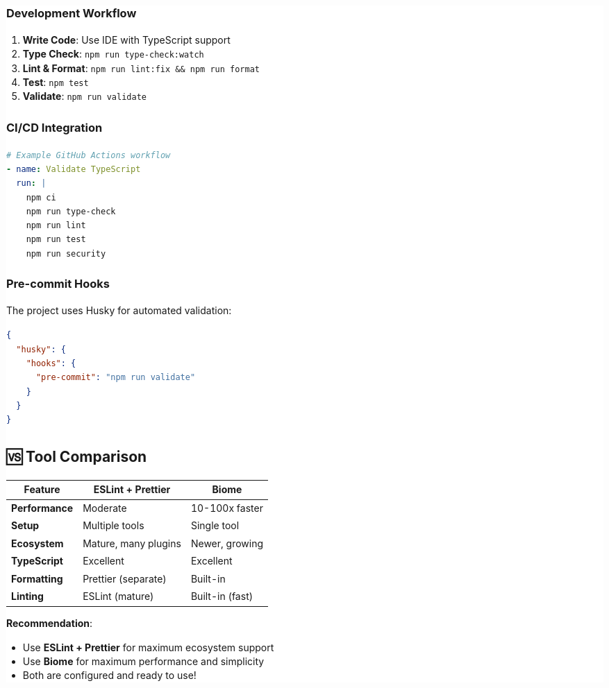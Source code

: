 ### Development Workflow

1. **Write Code**: Use IDE with TypeScript support
2. **Type Check**: `npm run type-check:watch` 
3. **Lint & Format**: `npm run lint:fix && npm run format`
4. **Test**: `npm test`
5. **Validate**: `npm run validate`

### CI/CD Integration

```yaml
# Example GitHub Actions workflow
- name: Validate TypeScript
  run: |
    npm ci
    npm run type-check
    npm run lint
    npm run test
    npm run security
```

### Pre-commit Hooks

The project uses Husky for automated validation:

```json
{
  "husky": {
    "hooks": {
      "pre-commit": "npm run validate"
    }
  }
}
```

## 🆚 Tool Comparison

| Feature | ESLint + Prettier | Biome |
|---------|------------------|-------|
| **Performance** | Moderate | 10-100x faster |
| **Setup** | Multiple tools | Single tool |
| **Ecosystem** | Mature, many plugins | Newer, growing |
| **TypeScript** | Excellent | Excellent |
| **Formatting** | Prettier (separate) | Built-in |
| **Linting** | ESLint (mature) | Built-in (fast) |

**Recommendation**: 
- Use **ESLint + Prettier** for maximum ecosystem support
- Use **Biome** for maximum performance and simplicity
- Both are configured and ready to use!
